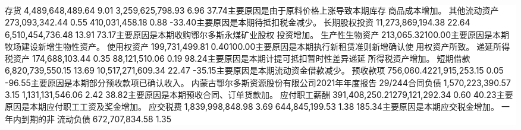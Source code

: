 存货
4,489,648,489.64
9.01
3,259,625,798.93
6.96
37.74主要原因是由于原料价格上涨导致本期库存
商品成本增加。
其他流动资产
273,093,342.44
0.55
410,031,458.18
0.88
-33.40主要原因是本期待抵扣税金减少。
长期股权投资
11,273,869,194.38
22.64
6,510,454,736.48
13.91
73.17主要原因是本期收购鄂尔多斯永煤矿业股权
投资增加。
生产性生物资产
213,065.32100.00主要原因是本期牧场建设新增生物性资产。
使用权资产
199,731,499.81
0.40100.00主要原因是本期执行新租赁准则新增确认使
用权资产所致。
递延所得税资产
174,688,103.44
0.35
88,121,510.06
0.19
98.24主要原因是本期计提可抵扣暂时性差异递延
所得税资产增加。
短期借款
6,820,739,550.15
13.69
10,517,271,609.34
22.47
-35.15主要原因是本期流动资金借款减少。
预收款项
756,060.4221,915,253.15
0.05
-96.55主要原因是本期部分预收款项已确认收入。
内蒙古鄂尔多斯资源股份有限公司2021年年度报告
29/244合同负债
1,570,223,390.57
3.15
1,131,131,546.06
2.42
38.82主要原因是本期预收合同、订单货款加。
应付职工薪酬
391,408,250.21279,121,292.34
0.60
40.23主要原因是本期应付职工工资及奖金增加。
应交税费
1,839,998,848.98
3.69
644,845,199.53
1.38
185.34主要原因是本期应交税金增加。
一年内到期的非
流动负债
672,707,834.58
1.35